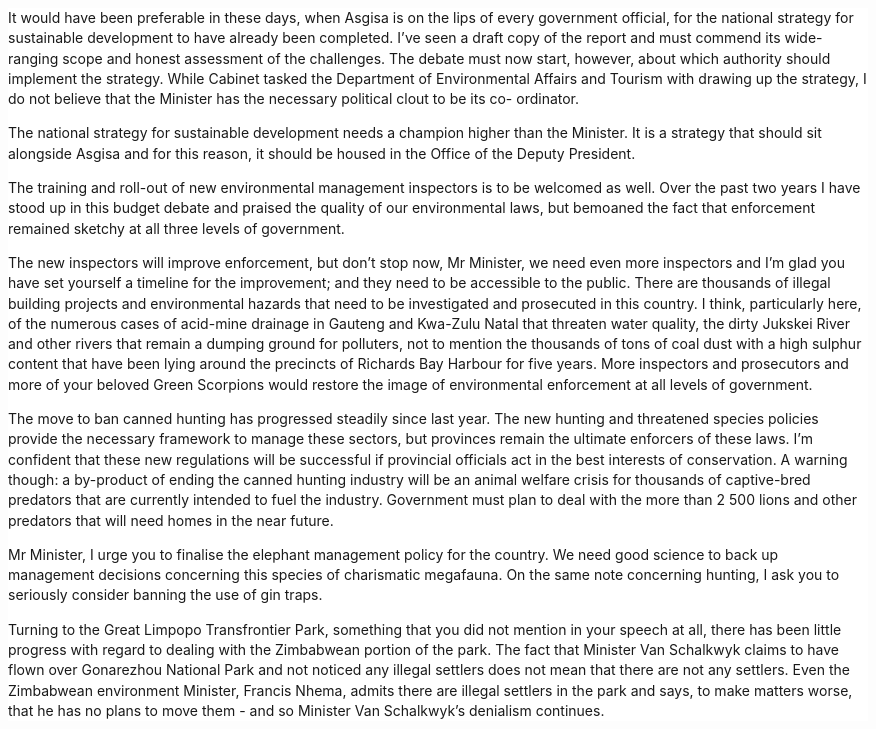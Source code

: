 It would have been preferable in these days, when Asgisa is on the lips of
every government official, for the national strategy for sustainable
development to have already been completed. I’ve seen a draft copy of the
report and must commend its wide-ranging scope and honest assessment of the
challenges. The debate must now start, however, about which authority
should implement the strategy. While Cabinet tasked the Department of
Environmental Affairs and Tourism with drawing up the strategy, I do not
believe that the Minister has the necessary political clout to be its co-
ordinator.

The national strategy for sustainable development needs a champion higher
than the Minister. It is a strategy that should sit alongside Asgisa and
for this reason, it should be housed in the Office of the Deputy President.

The training and roll-out of new environmental management inspectors is to
be welcomed as well. Over the past two years I have stood up in this budget
debate and praised the quality of our environmental laws, but bemoaned the
fact that enforcement remained sketchy at all three levels of government.

The new inspectors will improve enforcement, but don’t stop now, Mr
Minister, we need even more inspectors and I’m glad you have set yourself a
timeline for the improvement; and they need to be accessible to the public.
There are thousands of illegal building projects and environmental hazards
that need to be investigated and prosecuted in this country. I think,
particularly here, of the numerous cases of acid-mine drainage in Gauteng
and Kwa-Zulu Natal that threaten water quality, the dirty Jukskei River and
other rivers that remain a dumping ground for polluters, not to mention the
thousands of tons of coal dust with a high sulphur content that have been
lying around the precincts of Richards Bay Harbour for five years. More
inspectors and prosecutors and more of your beloved Green Scorpions would
restore the image of environmental enforcement at all levels of government.

The move to ban canned hunting has progressed steadily since last year. The
new hunting and threatened species policies provide the necessary framework
to manage these sectors, but provinces remain the ultimate enforcers of
these laws. I’m confident that these new regulations will be successful if
provincial officials act in the best interests of conservation. A warning
though: a by-product of ending the canned hunting industry will be an
animal welfare crisis for thousands of captive-bred predators that are
currently intended to fuel the industry. Government must plan to deal with
the more than 2 500 lions and other predators that will need homes in the
near future.

Mr Minister, I urge you to finalise the elephant management policy for the
country. We need good science to back up management decisions concerning
this species of charismatic megafauna. On the same note concerning hunting,
I ask you to seriously consider banning the use of gin traps.

Turning to the Great Limpopo Transfrontier Park, something that you did not
mention in your speech at all, there has been little progress with regard
to dealing with the Zimbabwean portion of the park. The fact that Minister
Van Schalkwyk claims to have flown over Gonarezhou National Park and not
noticed any illegal settlers does not mean that there are not any settlers.
Even the Zimbabwean environment Minister, Francis Nhema, admits there are
illegal settlers in the park and says, to make matters worse, that he has
no plans to move them - and so Minister Van Schalkwyk’s denialism
continues.
